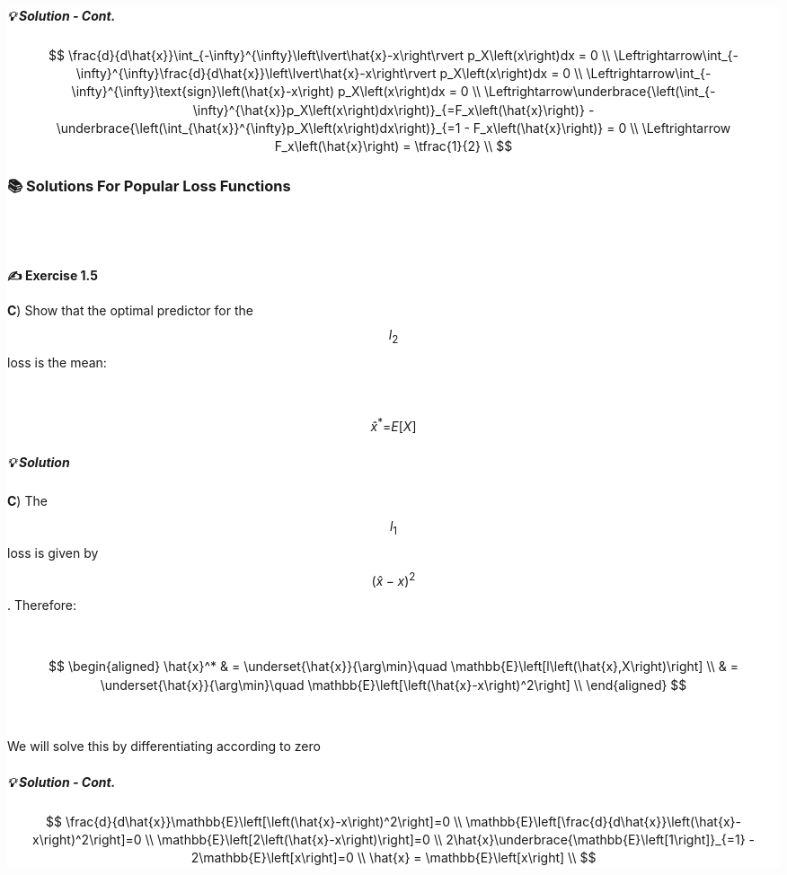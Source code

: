 </section><section markdown="1">

##### 💡 Solution - Cont.

$$
\frac{d}{d\hat{x}}\int_{-\infty}^{\infty}\left\lvert\hat{x}-x\right\rvert p_X\left(x\right)dx = 0 \\
\Leftrightarrow\int_{-\infty}^{\infty}\frac{d}{d\hat{x}}\left\lvert\hat{x}-x\right\rvert p_X\left(x\right)dx = 0 \\
\Leftrightarrow\int_{-\infty}^{\infty}\text{sign}\left(\hat{x}-x\right) p_X\left(x\right)dx = 0 \\
\Leftrightarrow\underbrace{\left(\int_{-\infty}^{\hat{x}}p_X\left(x\right)dx\right)}_{=F_x\left(\hat{x}\right)} - \underbrace{\left(\int_{\hat{x}}^{\infty}p_X\left(x\right)dx\right)}_{=1 - F_x\left(\hat{x}\right)} = 0 \\
\Leftrightarrow F_x\left(\hat{x}\right) = \tfrac{1}{2} \\
$$

</section><section markdown="1">

### 📚 Solutions For Popular Loss Functions

<br>
<br>

#### ✍️ Exercise 1.5

**C**) Show that the optimal predictor for the $$l_2$$ loss is the mean:

<br>

$$
\hat{x}^*\mathbb={E}\left[X\right]
$$

</section><section markdown="1">

##### 💡 Solution

**C**) The $$l_1$$ loss is given by $$\left(\hat{x}-x\right)^2$$. Therefore:

<br>

$$
\begin{aligned}
\hat{x}^*
& = \underset{\hat{x}}{\arg\min}\quad \mathbb{E}\left[l\left(\hat{x},X\right)\right] \\
& = \underset{\hat{x}}{\arg\min}\quad \mathbb{E}\left[\left(\hat{x}-x\right)^2\right] \\
\end{aligned}
$$

<br>

We will solve this by differentiating according to zero

</section><section markdown="1">

##### 💡 Solution - Cont.

$$
\frac{d}{d\hat{x}}\mathbb{E}\left[\left(\hat{x}-x\right)^2\right]=0 \\
\mathbb{E}\left[\frac{d}{d\hat{x}}\left(\hat{x}-x\right)^2\right]=0 \\
\mathbb{E}\left[2\left(\hat{x}-x\right)\right]=0 \\
2\hat{x}\underbrace{\mathbb{E}\left[1\right]}_{=1} - 2\mathbb{E}\left[x\right]=0 \\
\hat{x} = \mathbb{E}\left[x\right] \\
$$
